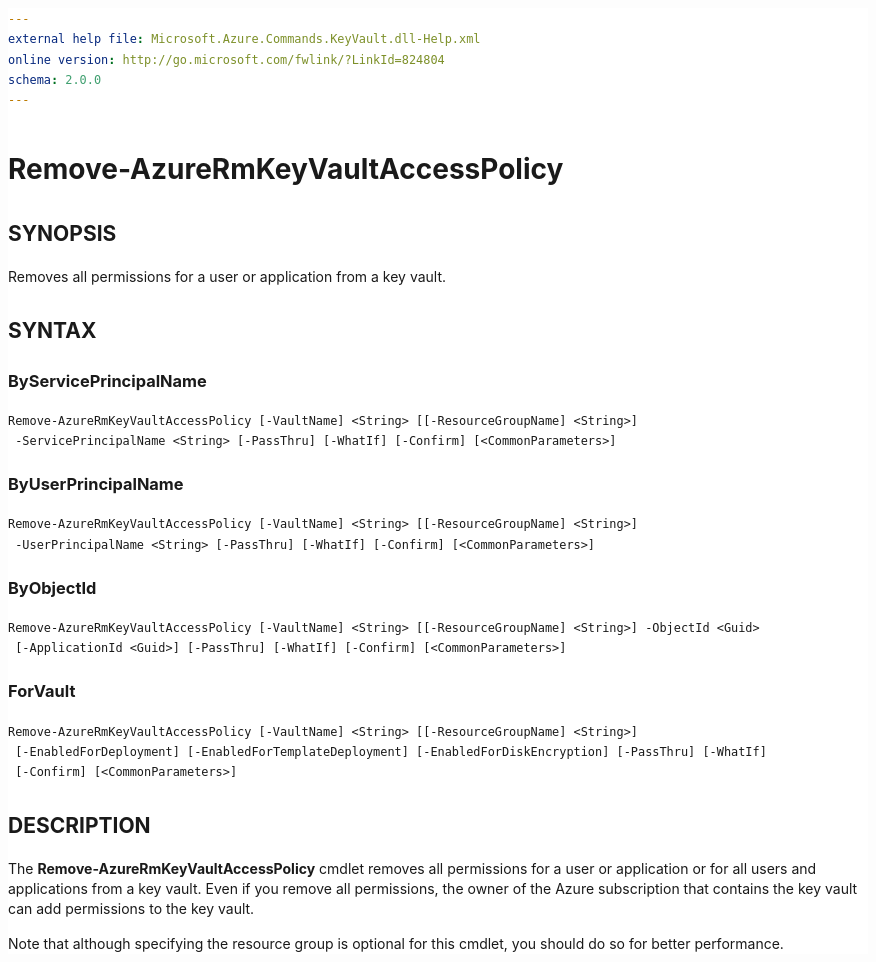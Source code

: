 ```yaml
---
external help file: Microsoft.Azure.Commands.KeyVault.dll-Help.xml
online version: http://go.microsoft.com/fwlink/?LinkId=824804
schema: 2.0.0
---
```


# Remove-AzureRmKeyVaultAccessPolicy

## SYNOPSIS
Removes all permissions for a user or application from a key vault.

## SYNTAX

### ByServicePrincipalName
```
Remove-AzureRmKeyVaultAccessPolicy [-VaultName] <String> [[-ResourceGroupName] <String>]
 -ServicePrincipalName <String> [-PassThru] [-WhatIf] [-Confirm] [<CommonParameters>]
```

### ByUserPrincipalName
```
Remove-AzureRmKeyVaultAccessPolicy [-VaultName] <String> [[-ResourceGroupName] <String>]
 -UserPrincipalName <String> [-PassThru] [-WhatIf] [-Confirm] [<CommonParameters>]
```

### ByObjectId
```
Remove-AzureRmKeyVaultAccessPolicy [-VaultName] <String> [[-ResourceGroupName] <String>] -ObjectId <Guid>
 [-ApplicationId <Guid>] [-PassThru] [-WhatIf] [-Confirm] [<CommonParameters>]
```

### ForVault
```
Remove-AzureRmKeyVaultAccessPolicy [-VaultName] <String> [[-ResourceGroupName] <String>]
 [-EnabledForDeployment] [-EnabledForTemplateDeployment] [-EnabledForDiskEncryption] [-PassThru] [-WhatIf]
 [-Confirm] [<CommonParameters>]
```

## DESCRIPTION
The **Remove-AzureRmKeyVaultAccessPolicy** cmdlet removes all permissions for a user or application or for all users and applications from a key vault.
Even if you remove all permissions, the owner of the Azure subscription that contains the key vault can add permissions to the key vault.

Note that although specifying the resource group is optional for this cmdlet, you should do so for better performance.
